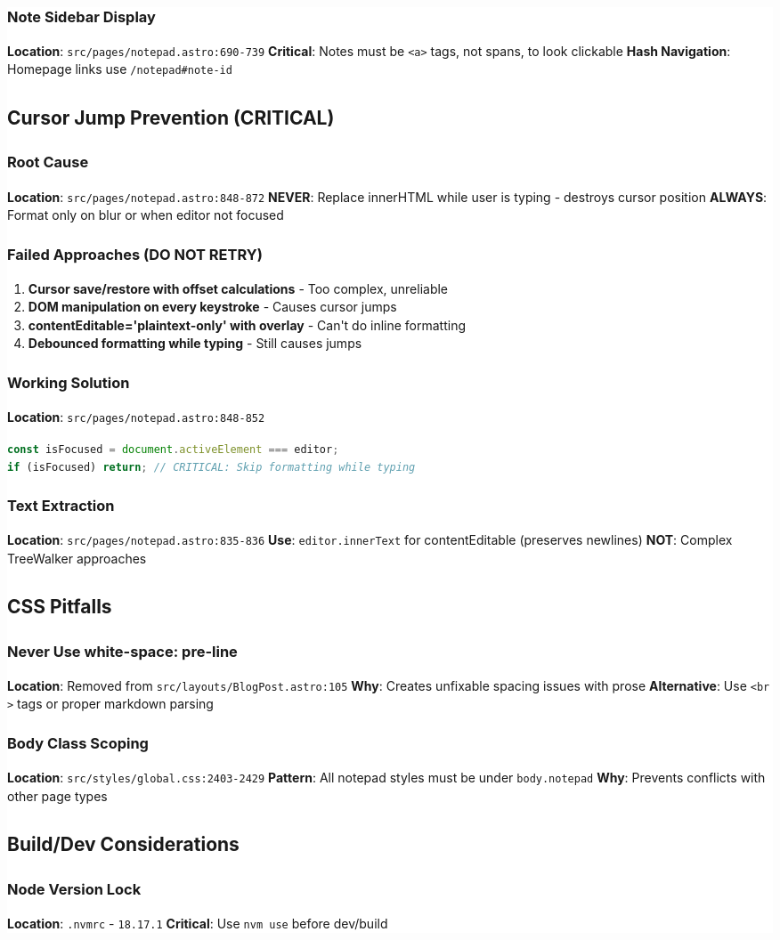 ### Note Sidebar Display
**Location**: `src/pages/notepad.astro:690-739`
**Critical**: Notes must be `<a>` tags, not spans, to look clickable
**Hash Navigation**: Homepage links use `/notepad#note-id`

## Cursor Jump Prevention (CRITICAL)

### Root Cause
**Location**: `src/pages/notepad.astro:848-872`
**NEVER**: Replace innerHTML while user is typing - destroys cursor position
**ALWAYS**: Format only on blur or when editor not focused

### Failed Approaches (DO NOT RETRY)
1. **Cursor save/restore with offset calculations** - Too complex, unreliable
2. **DOM manipulation on every keystroke** - Causes cursor jumps
3. **contentEditable='plaintext-only' with overlay** - Can't do inline formatting
4. **Debounced formatting while typing** - Still causes jumps

### Working Solution
**Location**: `src/pages/notepad.astro:848-852`
```javascript
const isFocused = document.activeElement === editor;
if (isFocused) return; // CRITICAL: Skip formatting while typing
```

### Text Extraction
**Location**: `src/pages/notepad.astro:835-836`
**Use**: `editor.innerText` for contentEditable (preserves newlines)
**NOT**: Complex TreeWalker approaches

## CSS Pitfalls

### Never Use white-space: pre-line
**Location**: Removed from `src/layouts/BlogPost.astro:105`
**Why**: Creates unfixable spacing issues with prose
**Alternative**: Use `<br>` tags or proper markdown parsing

### Body Class Scoping
**Location**: `src/styles/global.css:2403-2429`
**Pattern**: All notepad styles must be under `body.notepad`
**Why**: Prevents conflicts with other page types

## Build/Dev Considerations

### Node Version Lock
**Location**: `.nvmrc` - `18.17.1`
**Critical**: Use `nvm use` before dev/build
